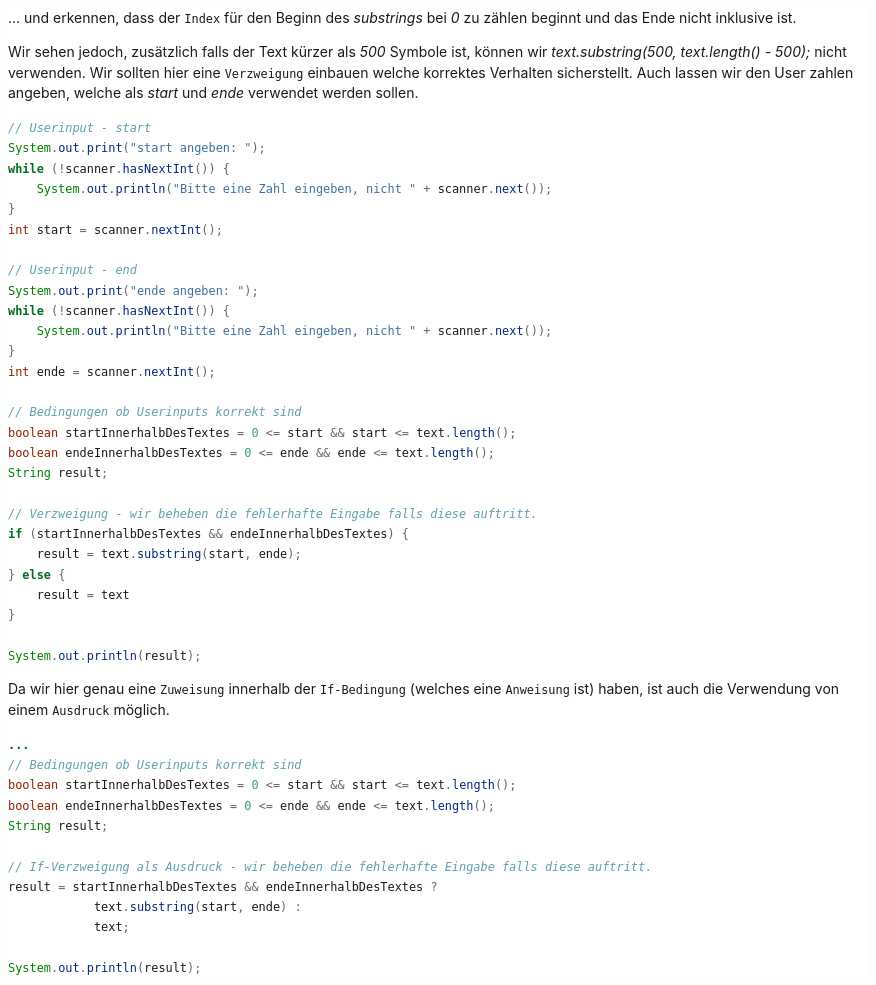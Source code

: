 ... und erkennen, dass der ``Index`` für den Beginn des *substrings* bei *0* zu zählen beginnt und das Ende nicht inklusive ist. 

Wir sehen jedoch, zusätzlich falls der Text kürzer als *500* Symbole ist, können wir *text.substring(500, text.length() - 500);* nicht verwenden. Wir sollten hier eine ``Verzweigung`` einbauen welche korrektes Verhalten sicherstellt. Auch lassen wir den User zahlen angeben, welche als *start* und *ende* verwendet werden sollen.

```java
// Userinput - start
System.out.print("start angeben: ");
while (!scanner.hasNextInt()) {
    System.out.println("Bitte eine Zahl eingeben, nicht " + scanner.next());
}
int start = scanner.nextInt();

// Userinput - end
System.out.print("ende angeben: ");
while (!scanner.hasNextInt()) {
    System.out.println("Bitte eine Zahl eingeben, nicht " + scanner.next());
}
int ende = scanner.nextInt();

// Bedingungen ob Userinputs korrekt sind
boolean startInnerhalbDesTextes = 0 <= start && start <= text.length();
boolean endeInnerhalbDesTextes = 0 <= ende && ende <= text.length();
String result;

// Verzweigung - wir beheben die fehlerhafte Eingabe falls diese auftritt.
if (startInnerhalbDesTextes && endeInnerhalbDesTextes) {
    result = text.substring(start, ende);
} else {
    result = text
}

System.out.println(result);
```

Da wir hier genau eine ``Zuweisung`` innerhalb der ``If-Bedingung`` (welches eine ``Anweisung`` ist) haben, ist auch die Verwendung von einem ``Ausdruck`` möglich. 

```java
...
// Bedingungen ob Userinputs korrekt sind
boolean startInnerhalbDesTextes = 0 <= start && start <= text.length();
boolean endeInnerhalbDesTextes = 0 <= ende && ende <= text.length();
String result;

// If-Verzweigung als Ausdruck - wir beheben die fehlerhafte Eingabe falls diese auftritt.
result = startInnerhalbDesTextes && endeInnerhalbDesTextes ? 
            text.substring(start, ende) : 
            text;

System.out.println(result);
```
